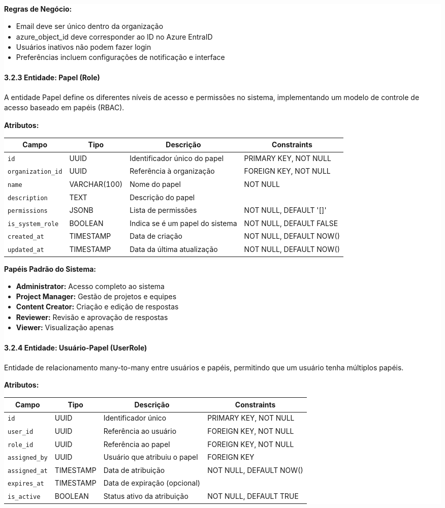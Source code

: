 **Regras de Negócio:**
- Email deve ser único dentro da organização
- azure_object_id deve corresponder ao ID no Azure EntraID
- Usuários inativos não podem fazer login
- Preferências incluem configurações de notificação e interface

#### 3.2.3 Entidade: Papel (Role)

A entidade Papel define os diferentes níveis de acesso e permissões no sistema, implementando um modelo de controle de acesso baseado em papéis (RBAC).

**Atributos:**

| Campo | Tipo | Descrição | Constraints |
|-------|------|-----------|-------------|
| `id` | UUID | Identificador único do papel | PRIMARY KEY, NOT NULL |
| `organization_id` | UUID | Referência à organização | FOREIGN KEY, NOT NULL |
| `name` | VARCHAR(100) | Nome do papel | NOT NULL |
| `description` | TEXT | Descrição do papel | |
| `permissions` | JSONB | Lista de permissões | NOT NULL, DEFAULT '[]' |
| `is_system_role` | BOOLEAN | Indica se é um papel do sistema | NOT NULL, DEFAULT FALSE |
| `created_at` | TIMESTAMP | Data de criação | NOT NULL, DEFAULT NOW() |
| `updated_at` | TIMESTAMP | Data da última atualização | NOT NULL, DEFAULT NOW() |

**Papéis Padrão do Sistema:**
- **Administrator:** Acesso completo ao sistema
- **Project Manager:** Gestão de projetos e equipes
- **Content Creator:** Criação e edição de respostas
- **Reviewer:** Revisão e aprovação de respostas
- **Viewer:** Visualização apenas

#### 3.2.4 Entidade: Usuário-Papel (UserRole)

Entidade de relacionamento many-to-many entre usuários e papéis, permitindo que um usuário tenha múltiplos papéis.

**Atributos:**

| Campo | Tipo | Descrição | Constraints |
|-------|------|-----------|-------------|
| `id` | UUID | Identificador único | PRIMARY KEY, NOT NULL |
| `user_id` | UUID | Referência ao usuário | FOREIGN KEY, NOT NULL |
| `role_id` | UUID | Referência ao papel | FOREIGN KEY, NOT NULL |
| `assigned_by` | UUID | Usuário que atribuiu o papel | FOREIGN KEY |
| `assigned_at` | TIMESTAMP | Data de atribuição | NOT NULL, DEFAULT NOW() |
| `expires_at` | TIMESTAMP | Data de expiração (opcional) | |
| `is_active` | BOOLEAN | Status ativo da atribuição | NOT NULL, DEFAULT TRUE |
